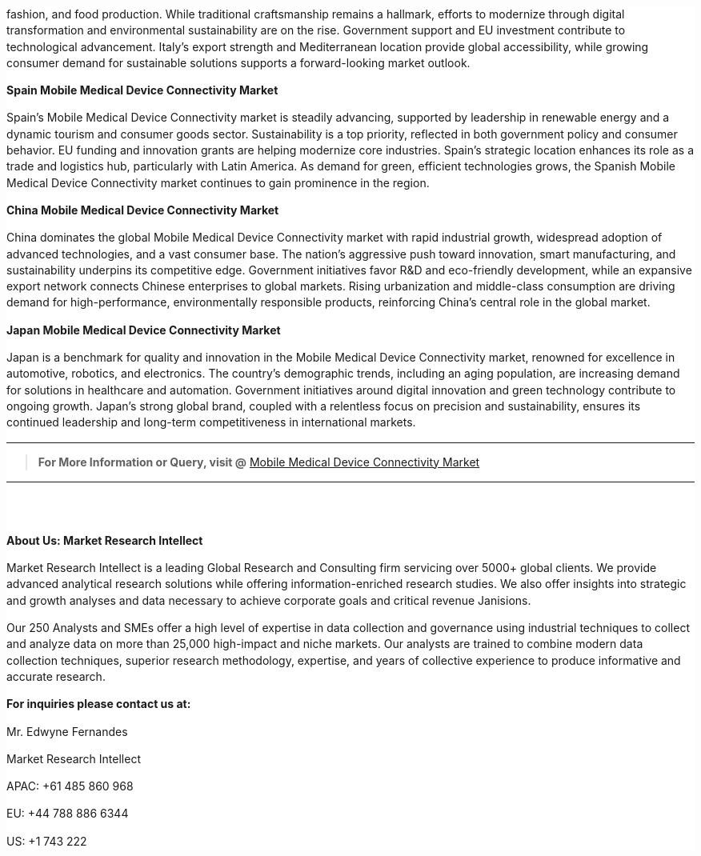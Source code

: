 fashion, and food production. While traditional craftsmanship remains a hallmark, efforts to modernize through digital transformation and environmental sustainability are on the rise. Government support and EU investment contribute to technological advancement. Italy&rsquo;s export strength and Mediterranean location provide global accessibility, while growing consumer demand for sustainable solutions supports a forward-looking market outlook.</p><p class="" data-start="4424" data-end="4975"><strong data-start="4424" data-end="4445">Spain Mobile Medical Device Connectivity Market</strong></p><p class="" data-start="4424" data-end="4975">Spain&rsquo;s Mobile Medical Device Connectivity market is steadily advancing, supported by leadership in renewable energy and a dynamic tourism and consumer goods sector. Sustainability is a top priority, reflected in both government policy and consumer behavior. EU funding and innovation grants are helping modernize core industries. Spain&rsquo;s strategic location enhances its role as a trade and logistics hub, particularly with Latin America. As demand for green, efficient technologies grows, the Spanish Mobile Medical Device Connectivity market continues to gain prominence in the region.</p><p class="" data-start="4977" data-end="5589"><strong data-start="4977" data-end="4998">China Mobile Medical Device Connectivity Market</strong></p><p class="" data-start="4977" data-end="5589">China dominates the global Mobile Medical Device Connectivity market with rapid industrial growth, widespread adoption of advanced technologies, and a vast consumer base. The nation&rsquo;s aggressive push toward innovation, smart manufacturing, and sustainability underpins its competitive edge. Government initiatives favor R&amp;D and eco-friendly development, while an expansive export network connects Chinese enterprises to global markets. Rising urbanization and middle-class consumption are driving demand for high-performance, environmentally responsible products, reinforcing China&rsquo;s central role in the global market.</p><p class="" data-start="5591" data-end="6162"><strong data-start="5591" data-end="5612">Japan Mobile Medical Device Connectivity Market</strong></p><p class="" data-start="5591" data-end="6162">Japan is a benchmark for quality and innovation in the Mobile Medical Device Connectivity market, renowned for excellence in automotive, robotics, and electronics. The country&rsquo;s demographic trends, including an aging population, are increasing demand for solutions in healthcare and automation. Government initiatives around digital innovation and green technology contribute to ongoing growth. Japan&rsquo;s strong global brand, coupled with a relentless focus on precision and sustainability, ensures its continued leadership and long-term competitiveness in international markets.</p><hr /><blockquote><p><span class="font-[700]"><strong>For More Information or Query, visit&nbsp;@</strong>&nbsp;</span><span class="font-[700]"><a href="https://www.marketresearchintellect.com/product/mobile-medical-device-connectivity-market/?utm_source=Linkedin&utm_medium=049" target="_blank" data-tracking-control-name="article-ssr-frontend-pulse_little-text-block" data-tracking-will-navigate="" data-test-link="">Mobile Medical Device Connectivity Market</a></span></p></blockquote><hr /><h3>&nbsp;</h3><p><strong><span class="font-[700]">About Us: Market Research Intellect</span></strong></p><p><span class="">Market Research Intellect is a leading Global Research and Consulting firm servicing over 5000+ global clients. We provide advanced analytical research solutions while offering information-enriched research studies.&nbsp;</span>We also offer insights into strategic and growth analyses and data necessary to achieve corporate goals and critical revenue Janisions.</p><p><span class="">Our 250 Analysts and SMEs offer a high level of expertise in data collection and governance using industrial techniques to collect and analyze data on more than 25,000 high-impact and niche markets. Our analysts are trained to combine modern data collection techniques, superior research methodology, expertise, and years of collective experience to produce informative and accurate research.</span></p><p><strong>For inquiries please contact us at:</strong></p><p>Mr. Edwyne Fernandes</p><p>Market Research Intellect</p><p>APAC: +61 485 860 968</p><p>EU: +44 788 886 6344</p><p>US: +1 743 222